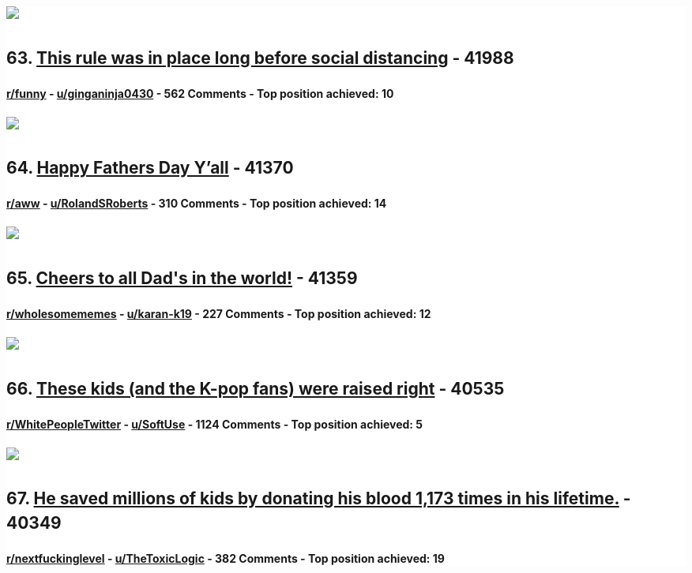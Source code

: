 <a href="https://i.redd.it/8fxg00fbi7651.jpg"><img src="https://b.thumbs.redditmedia.com/JGKFdmmqjLhJ_W3cLYMsfLmHwTpWaoAbbUiRgS_Ar9c.jpg"></img></a>

## 63. [This rule was in place long before social distancing](http://reddit.com/r/funny/comments/hdalgp/this_rule_was_in_place_long_before_social/) - 41988
#### [r/funny](http://reddit.com/r/funny) - [u/ginganinja0430](http://reddit.com/u/ginganinja0430) - 562 Comments - Top position achieved: 10

<a href="https://i.redd.it/w2jurbn7ra651.jpg"><img src="https://b.thumbs.redditmedia.com/Oy3t3k4yQdSL3P_OVZ0tDtfvmIdoe3NLo_69EqEQDLg.jpg"></img></a>

## 64. [Happy Fathers Day Y’all](http://reddit.com/r/aww/comments/hd8s7s/happy_fathers_day_yall/) - 41370
#### [r/aww](http://reddit.com/r/aww) - [u/RolandSRoberts](http://reddit.com/u/RolandSRoberts) - 310 Comments - Top position achieved: 14

<a href="https://v.redd.it/r0ccf0by7a651"><img src="https://b.thumbs.redditmedia.com/SWtEh_FUdGeggMUjFVHVBYHsz4_4vs7Zktq5LIo7_yI.jpg"></img></a>

## 65. [Cheers to all Dad's in the world!](http://reddit.com/r/wholesomememes/comments/hd0xur/cheers_to_all_dads_in_the_world/) - 41359
#### [r/wholesomememes](http://reddit.com/r/wholesomememes) - [u/karan-k19](http://reddit.com/u/karan-k19) - 227 Comments - Top position achieved: 12

<a href="https://i.redd.it/9yz4z5mu17651.jpg"><img src="https://a.thumbs.redditmedia.com/BzTakkQJh33jPgylsEoXkpEPUnU0u1yCyrFukd5n6F4.jpg"></img></a>

## 66. [These kids (and the K-pop fans) were raised right](http://reddit.com/r/WhitePeopleTwitter/comments/hd0bjp/these_kids_and_the_kpop_fans_were_raised_right/) - 40535
#### [r/WhitePeopleTwitter](http://reddit.com/r/WhitePeopleTwitter) - [u/SoftUse](http://reddit.com/u/SoftUse) - 1124 Comments - Top position achieved: 5

<a href="https://i.redd.it/8wok1q1ys6651.jpg"><img src="https://b.thumbs.redditmedia.com/wcwEvzFuQK0kr5D9pqX-9VDvQtNl-ZCDNQ1oEZOTIbw.jpg"></img></a>

## 67. [He saved millions of kids by donating his blood 1,173 times in his lifetime.](http://reddit.com/r/nextfuckinglevel/comments/hddpbq/he_saved_millions_of_kids_by_donating_his_blood/) - 40349
#### [r/nextfuckinglevel](http://reddit.com/r/nextfuckinglevel) - [u/TheToxicLogic](http://reddit.com/u/TheToxicLogic) - 382 Comments - Top position achieved: 19
